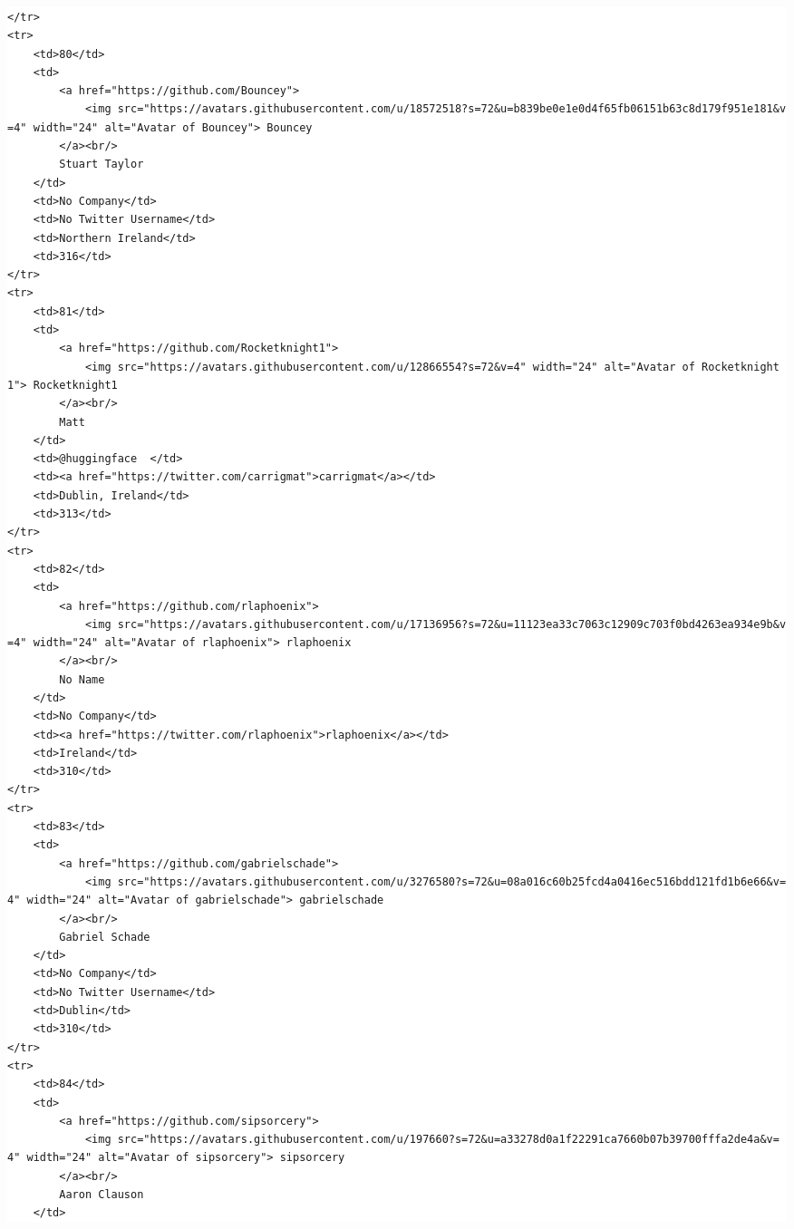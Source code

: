 	</tr>
	<tr>
		<td>80</td>
		<td>
			<a href="https://github.com/Bouncey">
				<img src="https://avatars.githubusercontent.com/u/18572518?s=72&u=b839be0e1e0d4f65fb06151b63c8d179f951e181&v=4" width="24" alt="Avatar of Bouncey"> Bouncey
			</a><br/>
			Stuart Taylor
		</td>
		<td>No Company</td>
		<td>No Twitter Username</td>
		<td>Northern Ireland</td>
		<td>316</td>
	</tr>
	<tr>
		<td>81</td>
		<td>
			<a href="https://github.com/Rocketknight1">
				<img src="https://avatars.githubusercontent.com/u/12866554?s=72&v=4" width="24" alt="Avatar of Rocketknight1"> Rocketknight1
			</a><br/>
			Matt
		</td>
		<td>@huggingface  </td>
		<td><a href="https://twitter.com/carrigmat">carrigmat</a></td>
		<td>Dublin, Ireland</td>
		<td>313</td>
	</tr>
	<tr>
		<td>82</td>
		<td>
			<a href="https://github.com/rlaphoenix">
				<img src="https://avatars.githubusercontent.com/u/17136956?s=72&u=11123ea33c7063c12909c703f0bd4263ea934e9b&v=4" width="24" alt="Avatar of rlaphoenix"> rlaphoenix
			</a><br/>
			No Name
		</td>
		<td>No Company</td>
		<td><a href="https://twitter.com/rlaphoenix">rlaphoenix</a></td>
		<td>Ireland</td>
		<td>310</td>
	</tr>
	<tr>
		<td>83</td>
		<td>
			<a href="https://github.com/gabrielschade">
				<img src="https://avatars.githubusercontent.com/u/3276580?s=72&u=08a016c60b25fcd4a0416ec516bdd121fd1b6e66&v=4" width="24" alt="Avatar of gabrielschade"> gabrielschade
			</a><br/>
			Gabriel Schade
		</td>
		<td>No Company</td>
		<td>No Twitter Username</td>
		<td>Dublin</td>
		<td>310</td>
	</tr>
	<tr>
		<td>84</td>
		<td>
			<a href="https://github.com/sipsorcery">
				<img src="https://avatars.githubusercontent.com/u/197660?s=72&u=a33278d0a1f22291ca7660b07b39700fffa2de4a&v=4" width="24" alt="Avatar of sipsorcery"> sipsorcery
			</a><br/>
			Aaron Clauson
		</td>